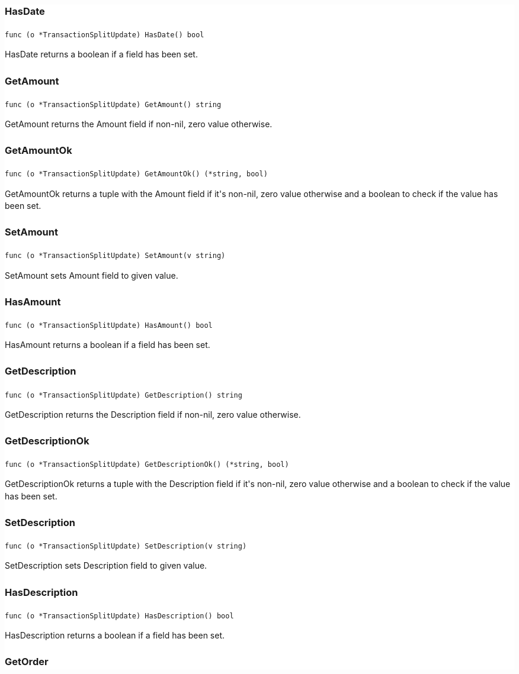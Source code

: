 ### HasDate

`func (o *TransactionSplitUpdate) HasDate() bool`

HasDate returns a boolean if a field has been set.

### GetAmount

`func (o *TransactionSplitUpdate) GetAmount() string`

GetAmount returns the Amount field if non-nil, zero value otherwise.

### GetAmountOk

`func (o *TransactionSplitUpdate) GetAmountOk() (*string, bool)`

GetAmountOk returns a tuple with the Amount field if it's non-nil, zero value otherwise
and a boolean to check if the value has been set.

### SetAmount

`func (o *TransactionSplitUpdate) SetAmount(v string)`

SetAmount sets Amount field to given value.

### HasAmount

`func (o *TransactionSplitUpdate) HasAmount() bool`

HasAmount returns a boolean if a field has been set.

### GetDescription

`func (o *TransactionSplitUpdate) GetDescription() string`

GetDescription returns the Description field if non-nil, zero value otherwise.

### GetDescriptionOk

`func (o *TransactionSplitUpdate) GetDescriptionOk() (*string, bool)`

GetDescriptionOk returns a tuple with the Description field if it's non-nil, zero value otherwise
and a boolean to check if the value has been set.

### SetDescription

`func (o *TransactionSplitUpdate) SetDescription(v string)`

SetDescription sets Description field to given value.

### HasDescription

`func (o *TransactionSplitUpdate) HasDescription() bool`

HasDescription returns a boolean if a field has been set.

### GetOrder
